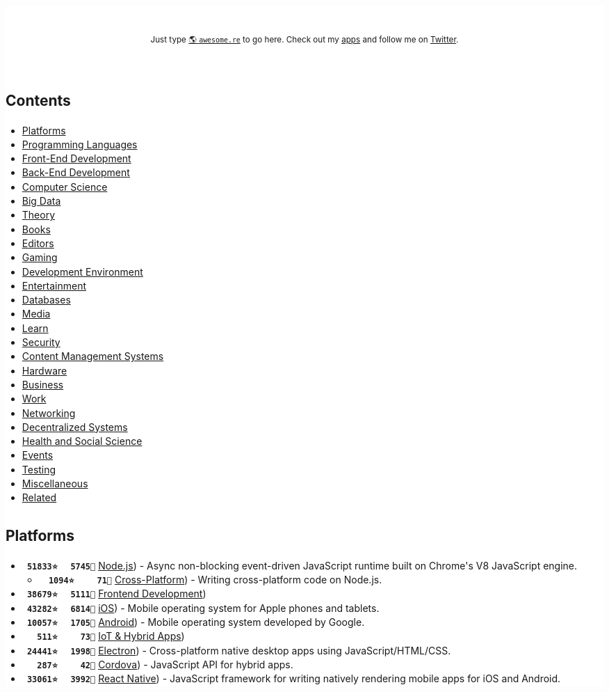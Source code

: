 <br>

<p align="center">
	<sub>Just type <a href="https://awesome.re">🌎 <code>awesome.re</code></a> to go here. Check out my <a href="https://sindresorhus.com/apps">apps</a> and follow me on <a href="https://twitter.com/sindresorhus">Twitter</a>.</sub>
</p>
<br>

## Contents

- [Platforms](#platforms)
- [Programming Languages](#programming-languages)
- [Front-End Development](#front-end-development)
- [Back-End Development](#back-end-development)
- [Computer Science](#computer-science)
- [Big Data](#big-data)
- [Theory](#theory)
- [Books](#books)
- [Editors](#editors)
- [Gaming](#gaming)
- [Development Environment](#development-environment)
- [Entertainment](#entertainment)
- [Databases](#databases)
- [Media](#media)
- [Learn](#learn)
- [Security](#security)
- [Content Management Systems](#content-management-systems)
- [Hardware](#hardware)
- [Business](#business)
- [Work](#work)
- [Networking](#networking)
- [Decentralized Systems](#decentralized-systems)
- [Health and Social Science](#health-and-social-science)
- [Events](#events)
- [Testing](#testing)
- [Miscellaneous](#miscellaneous)
- [Related](#related)

## Platforms

- <b><code>&nbsp;51833⭐</code></b> <b><code>&nbsp;&nbsp;5745🍴</code></b> [Node.js](https://github.com/sindresorhus/awesome-nodejs#readme)) - Async non-blocking event-driven JavaScript runtime built on Chrome's V8 JavaScript engine.
	- <b><code>&nbsp;&nbsp;1094⭐</code></b> <b><code>&nbsp;&nbsp;&nbsp;&nbsp;71🍴</code></b> [Cross-Platform](https://github.com/bcoe/awesome-cross-platform-nodejs#readme)) - Writing cross-platform code on Node.js.
- <b><code>&nbsp;38679⭐</code></b> <b><code>&nbsp;&nbsp;5111🍴</code></b> [Frontend Development](https://github.com/dypsilon/frontend-dev-bookmarks#readme))
- <b><code>&nbsp;43282⭐</code></b> <b><code>&nbsp;&nbsp;6814🍴</code></b> [iOS](https://github.com/vsouza/awesome-ios#readme)) - Mobile operating system for Apple phones and tablets.
- <b><code>&nbsp;10057⭐</code></b> <b><code>&nbsp;&nbsp;1705🍴</code></b> [Android](https://github.com/JStumpp/awesome-android#readme)) - Mobile operating system developed by Google.
- <b><code>&nbsp;&nbsp;&nbsp;511⭐</code></b> <b><code>&nbsp;&nbsp;&nbsp;&nbsp;73🍴</code></b> [IoT & Hybrid Apps](https://github.com/weblancaster/awesome-IoT-hybrid#readme))
- <b><code>&nbsp;24441⭐</code></b> <b><code>&nbsp;&nbsp;1998🍴</code></b> [Electron](https://github.com/sindresorhus/awesome-electron#readme)) - Cross-platform native desktop apps using JavaScript/HTML/CSS.
- <b><code>&nbsp;&nbsp;&nbsp;287⭐</code></b> <b><code>&nbsp;&nbsp;&nbsp;&nbsp;42🍴</code></b> [Cordova](https://github.com/busterc/awesome-cordova#readme)) - JavaScript API for hybrid apps.
- <b><code>&nbsp;33061⭐</code></b> <b><code>&nbsp;&nbsp;3992🍴</code></b> [React Native](https://github.com/jondot/awesome-react-native#readme)) - JavaScript framework for writing natively rendering mobile apps for iOS and Android.